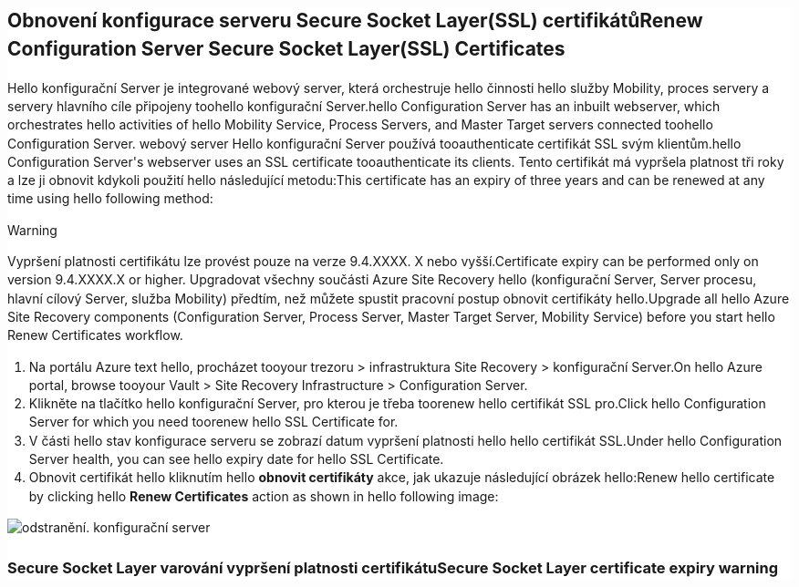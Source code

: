 ## <a name="renew-configuration-server-secure-socket-layerssl-certificates"></a><span data-ttu-id="e58df-185">Obnovení konfigurace serveru Secure Socket Layer(SSL) certifikátů</span><span class="sxs-lookup"><span data-stu-id="e58df-185">Renew Configuration Server Secure Socket Layer(SSL) Certificates</span></span>
<span data-ttu-id="e58df-186">Hello konfigurační Server je integrované webový server, která orchestruje hello činnosti hello služby Mobility, proces servery a servery hlavního cíle připojeny toohello konfigurační Server.</span><span class="sxs-lookup"><span data-stu-id="e58df-186">hello Configuration Server has an inbuilt webserver, which orchestrates hello activities of hello Mobility Service, Process Servers, and Master Target servers connected toohello Configuration Server.</span></span> <span data-ttu-id="e58df-187">webový server Hello konfigurační Server používá tooauthenticate certifikát SSL svým klientům.</span><span class="sxs-lookup"><span data-stu-id="e58df-187">hello Configuration Server's webserver uses an SSL certificate tooauthenticate its clients.</span></span> <span data-ttu-id="e58df-188">Tento certifikát má vypršela platnost tři roky a lze ji obnovit kdykoli použití hello následující metodu:</span><span class="sxs-lookup"><span data-stu-id="e58df-188">This certificate has an expiry of three years and can be renewed at any time using hello following method:</span></span>

> [!WARNING]
<span data-ttu-id="e58df-189">Vypršení platnosti certifikátu lze provést pouze na verze 9.4.XXXX. X nebo vyšší.</span><span class="sxs-lookup"><span data-stu-id="e58df-189">Certificate expiry can be performed only on version 9.4.XXXX.X or higher.</span></span> <span data-ttu-id="e58df-190">Upgradovat všechny součásti Azure Site Recovery hello (konfigurační Server, Server procesu, hlavní cílový Server, služba Mobility) předtím, než můžete spustit pracovní postup obnovit certifikáty hello.</span><span class="sxs-lookup"><span data-stu-id="e58df-190">Upgrade all hello Azure Site Recovery components (Configuration Server, Process Server, Master Target Server, Mobility Service) before you start hello Renew Certificates workflow.</span></span>

1. <span data-ttu-id="e58df-191">Na portálu Azure text hello, procházet tooyour trezoru > infrastruktura Site Recovery > konfigurační Server.</span><span class="sxs-lookup"><span data-stu-id="e58df-191">On hello Azure portal, browse tooyour Vault > Site Recovery Infrastructure > Configuration Server.</span></span>
2. <span data-ttu-id="e58df-192">Klikněte na tlačítko hello konfigurační Server, pro kterou je třeba toorenew hello certifikát SSL pro.</span><span class="sxs-lookup"><span data-stu-id="e58df-192">Click hello Configuration Server for which you need toorenew hello SSL Certificate for.</span></span>
3. <span data-ttu-id="e58df-193">V části hello stav konfigurace serveru se zobrazí datum vypršení platnosti hello hello certifikát SSL.</span><span class="sxs-lookup"><span data-stu-id="e58df-193">Under hello Configuration Server health, you can see hello expiry date for hello SSL Certificate.</span></span>
4. <span data-ttu-id="e58df-194">Obnovit certifikát hello kliknutím hello **obnovit certifikáty** akce, jak ukazuje následující obrázek hello:</span><span class="sxs-lookup"><span data-stu-id="e58df-194">Renew hello certificate by clicking hello **Renew Certificates** action as shown in hello following image:</span></span>

  ![odstranění. konfigurační server](./media/site-recovery-vmware-to-azure-manage-configuration-server/renew-cert-page.png)

### <a name="secure-socket-layer-certificate-expiry-warning"></a><span data-ttu-id="e58df-196">Secure Socket Layer varování vypršení platnosti certifikátu</span><span class="sxs-lookup"><span data-stu-id="e58df-196">Secure Socket Layer certificate expiry warning</span></span>
